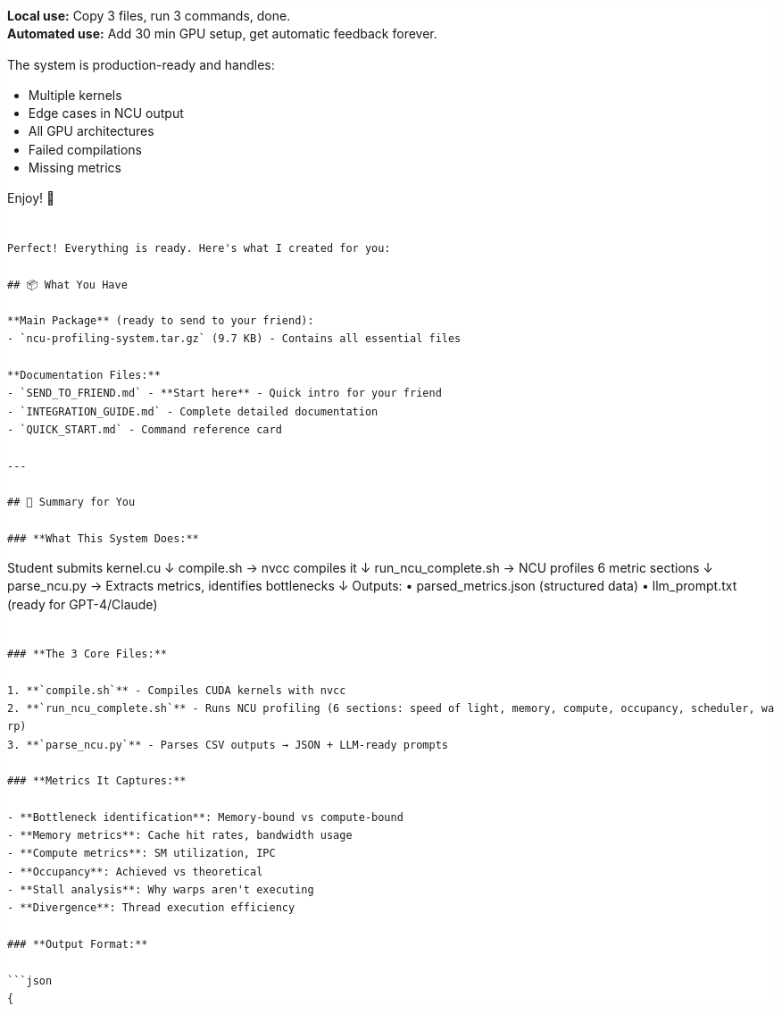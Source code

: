 **Local use:** Copy 3 files, run 3 commands, done.  
**Automated use:** Add 30 min GPU setup, get automatic feedback forever.

The system is production-ready and handles:
- Multiple kernels
- Edge cases in NCU output
- All GPU architectures
- Failed compilations
- Missing metrics

Enjoy! 🎉

```

Perfect! Everything is ready. Here's what I created for you:

## 📦 What You Have

**Main Package** (ready to send to your friend):
- `ncu-profiling-system.tar.gz` (9.7 KB) - Contains all essential files

**Documentation Files:**
- `SEND_TO_FRIEND.md` - **Start here** - Quick intro for your friend
- `INTEGRATION_GUIDE.md` - Complete detailed documentation
- `QUICK_START.md` - Command reference card

---

## 🎯 Summary for You

### **What This System Does:**

```
Student submits kernel.cu
        ↓
compile.sh → nvcc compiles it
        ↓
run_ncu_complete.sh → NCU profiles 6 metric sections
        ↓
parse_ncu.py → Extracts metrics, identifies bottlenecks
        ↓
Outputs:
  • parsed_metrics.json (structured data)
  • llm_prompt.txt (ready for GPT-4/Claude)
```

### **The 3 Core Files:**

1. **`compile.sh`** - Compiles CUDA kernels with nvcc
2. **`run_ncu_complete.sh`** - Runs NCU profiling (6 sections: speed of light, memory, compute, occupancy, scheduler, warp)
3. **`parse_ncu.py`** - Parses CSV outputs → JSON + LLM-ready prompts

### **Metrics It Captures:**

- **Bottleneck identification**: Memory-bound vs compute-bound
- **Memory metrics**: Cache hit rates, bandwidth usage
- **Compute metrics**: SM utilization, IPC
- **Occupancy**: Achieved vs theoretical
- **Stall analysis**: Why warps aren't executing
- **Divergence**: Thread execution efficiency

### **Output Format:**

```json
{
```